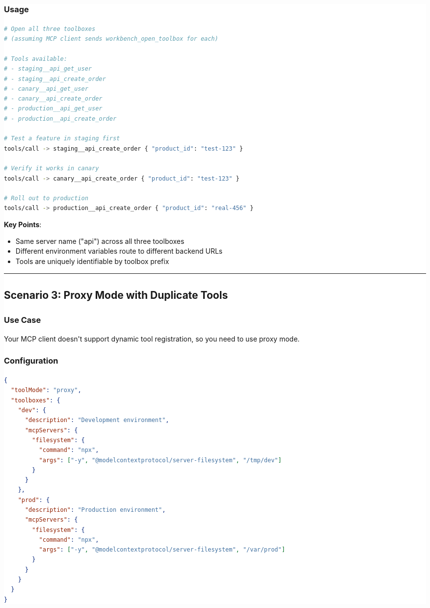 ### Usage

```bash
# Open all three toolboxes
# (assuming MCP client sends workbench_open_toolbox for each)

# Tools available:
# - staging__api_get_user
# - staging__api_create_order
# - canary__api_get_user
# - canary__api_create_order
# - production__api_get_user
# - production__api_create_order

# Test a feature in staging first
tools/call -> staging__api_create_order { "product_id": "test-123" }

# Verify it works in canary
tools/call -> canary__api_create_order { "product_id": "test-123" }

# Roll out to production
tools/call -> production__api_create_order { "product_id": "real-456" }
```

**Key Points**:
- Same server name ("api") across all three toolboxes
- Different environment variables route to different backend URLs
- Tools are uniquely identifiable by toolbox prefix

---

## Scenario 3: Proxy Mode with Duplicate Tools

### Use Case

Your MCP client doesn't support dynamic tool registration, so you need to use proxy mode.

### Configuration

```json
{
  "toolMode": "proxy",
  "toolboxes": {
    "dev": {
      "description": "Development environment",
      "mcpServers": {
        "filesystem": {
          "command": "npx",
          "args": ["-y", "@modelcontextprotocol/server-filesystem", "/tmp/dev"]
        }
      }
    },
    "prod": {
      "description": "Production environment",
      "mcpServers": {
        "filesystem": {
          "command": "npx",
          "args": ["-y", "@modelcontextprotocol/server-filesystem", "/var/prod"]
        }
      }
    }
  }
}
```
